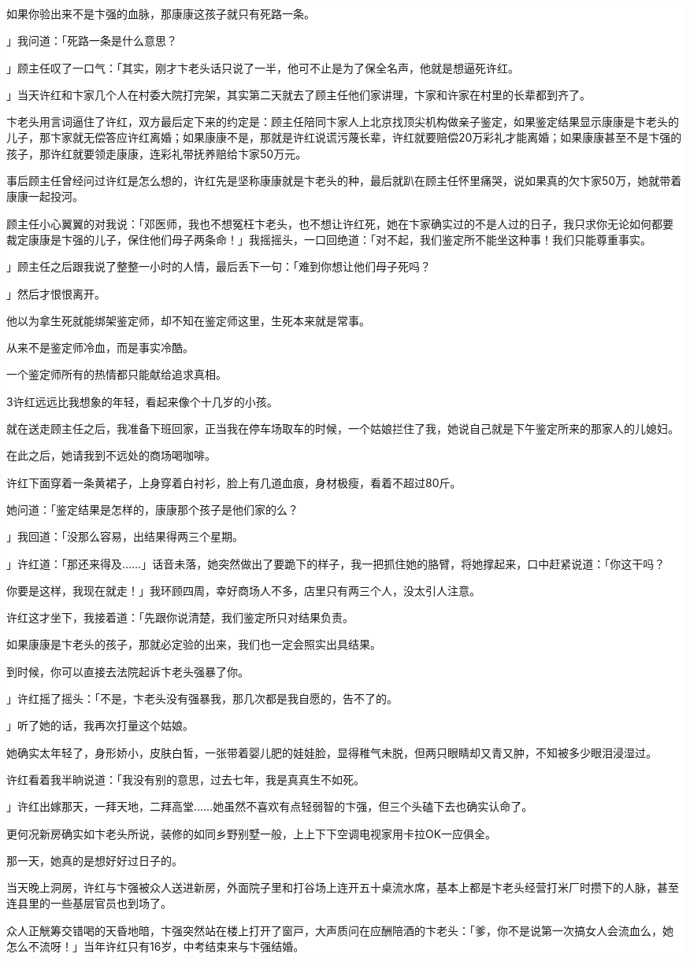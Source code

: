 如果你验出来不是卞强的⾎脉，那康康这孩⼦就只有死路⼀条。

」我问道：「死路⼀条是什么意思？

」顾主任叹了⼀⼝⽓：「其实，刚才卞⽼头话只说了⼀半，他可不⽌是为了保全名声，他就是想逼死许红。

」当天许红和卞家⼏个⼈在村委⼤院打完架，其实第⼆天就去了顾主任他们家讲理，卞家和许家在村⾥的⻓辈都到⻬了。

卞⽼头⽤⾔词逼住了许红，双⽅最后定下来的约定是：顾主任陪同卞家⼈上北京找顶尖机构做亲⼦鉴定，如果鉴定结果显⽰康康是卞⽼头的⼉⼦，那卞家就⽆偿答应许红离婚；如果康康不是，那就是许红说谎污蔑⻓辈，许红就要赔偿20万彩礼才能离婚；如果康康甚⾄不是卞强的孩⼦，那许红就要领⾛康康，连彩礼带抚养赔给卞家50万元。

事后顾主任曾经问过许红是怎么想的，许红先是坚称康康就是卞⽼头的种，最后就趴在顾主任怀⾥痛哭，说如果真的⽋卞家50万，她就带着康康⼀起投河。

顾主任⼩⼼翼翼的对我说：「邓医师，我也不想冤枉卞⽼头，也不想让许红死，她在卞家确实过的不是⼈过的⽇⼦，我只求你⽆论如何都要裁定康康是卞强的⼉⼦，保住他们⺟⼦两条命！」我摇摇头，⼀⼝回绝道：「对不起，我们鉴定所不能坐这种事！我们只能尊重事实。

」顾主任之后跟我说了整整⼀⼩时的⼈情，最后丢下⼀句：「难到你想让他们⺟⼦死吗？

」然后才恨恨离开。

他以为拿⽣死就能绑架鉴定师，却不知在鉴定师这⾥，⽣死本来就是常事。

从来不是鉴定师冷⾎，⽽是事实冷酷。

⼀个鉴定师所有的热情都只能献给追求真相。

3许红远远⽐我想象的年轻，看起来像个⼗⼏岁的⼩孩。

就在送⾛顾主任之后，我准备下班回家，正当我在停⻋场取⻋的时候，⼀个姑娘拦住了我，她说⾃⼰就是下午鉴定所来的那家⼈的⼉媳妇。

在此之后，她请我到不远处的商场喝咖啡。

许红下⾯穿着⼀条⻩裙⼦，上⾝穿着⽩衬衫，脸上有⼏道⾎痕，⾝材极瘦，看着不超过80⽄。

她问道：「鉴定结果是怎样的，康康那个孩⼦是他们家的么？

」我回道：「没那么容易，出结果得两三个星期。

」许红道：「那还来得及……」话⾳未落，她突然做出了要跪下的样⼦，我⼀把抓住她的胳臂，将她撑起来，⼝中赶紧说道：「你这⼲吗？

你要是这样，我现在就⾛！」我环顾四周，幸好商场⼈不多，店⾥只有两三个⼈，没太引⼈注意。

许红这才坐下，我接着道：「先跟你说清楚，我们鉴定所只对结果负责。

如果康康是卞⽼头的孩⼦，那就必定验的出来，我们也⼀定会照实出具结果。

到时候，你可以直接去法院起诉卞⽼头强暴了你。

」许红摇了摇头：「不是，卞⽼头没有强暴我，那⼏次都是我⾃愿的，告不了的。

」听了她的话，我再次打量这个姑娘。

她确实太年轻了，⾝形娇⼩，⽪肤⽩皙，⼀张带着婴⼉肥的娃娃脸，显得稚⽓未脱，但两只眼睛却⼜⻘⼜肿，不知被多少眼泪浸湿过。

许红看着我半晌说道：「我没有别的意思，过去七年，我是真真⽣不如死。

」许红出嫁那天，⼀拜天地，⼆拜⾼堂……她虽然不喜欢有点轻弱智的卞强，但三个头磕下去也确实认命了。

更何况新房确实如卞⽼头所说，装修的如同乡野别墅⼀般，上上下下空调电视家⽤卡拉OK⼀应俱全。

那⼀天，她真的是想好好过⽇⼦的。

当天晚上洞房，许红与卞强被众⼈送进新房，外⾯院⼦⾥和打⾕场上连开五⼗桌流⽔席，基本上都是卞⽼头经营打⽶⼚时攒下的⼈脉，甚⾄连县⾥的⼀些基层官员也到场了。

众⼈正觥筹交错喝的天昏地暗，卞强突然站在楼上打开了窗⼾，⼤声质问在应酬陪酒的卞⽼头：「爹，你不是说第⼀次搞⼥⼈会流⾎么，她怎么不流呀！」当年许红只有16岁，中考结束来与卞强结婚。
